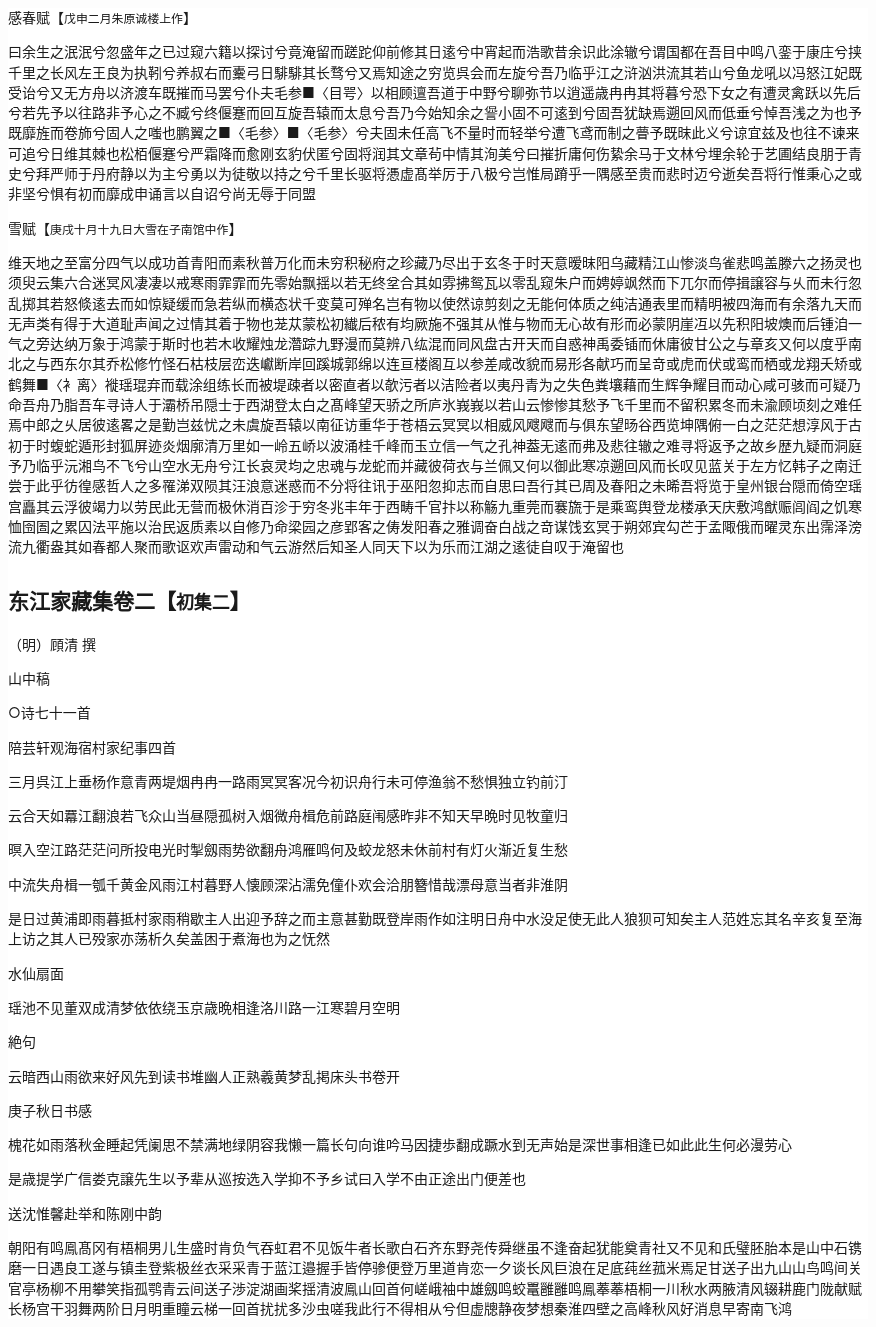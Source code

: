 感春赋【`戊申二月朱原诚楼上作`】  

曰余生之泯泯兮忽盛年之已过窥六籍以探讨兮竟淹留而蹉跎仰前修其日逺兮中宵起而浩歌昔余识此涂辙兮谓国都在吾目中鸣八銮于康庄兮挟千里之长风左王良为执靷兮养叔右而櫜弓日騑騑其长骛兮又焉知途之穷览呉会而左旋兮吾乃临乎江之浒汹洪流其若山兮鱼龙吼以冯怒江妃既受诒兮又无方舟以济渡车既摧而马罢兮仆夫毛参■〈目咢〉以相顾邅吾道于中野兮聊弥节以逍遥歳冉冉其将暮兮恐下女之有遭灵禽跃以先后兮若先予以往路非予心之不臧兮终偃蹇而回互旋吾辕而太息兮吾乃今始知余之諐小固不可逺到兮固吾犹缺焉遡回风而低垂兮悼吾浅之为也予既靡旌而卷斾兮固人之嗤也鹏翼之■〈毛参〉■〈毛参〉兮夫固未任高飞不量时而轻举兮遭飞鸢而制之瞢予既昩此义兮谅宜兹及也往不谏来可追兮日维其棘也松栢偃蹇兮严霜降而愈刚玄豹伏匿兮固将润其文章茍中情其洵美兮曰摧折庸何伤絷余马于文林兮埋余轮于艺圃结良朋于青史兮拜严师于丹府静以为主兮勇以为徒敬以持之兮千里长驱将慿虚髙举厉于八极兮岂惟局蹐乎一隅感至贵而悲时迈兮逝矣吾将行惟秉心之或非坚兮惧有初而靡成申诵言以自诏兮尚无辱于同盟  

雪赋【`庚戌十月十九日大雪在子南馆中作`】  

维天地之至富分四气以成功首青阳而素秋普万化而未穷积秘府之珍藏乃尽出于玄冬于时天意暧昩阳乌藏精江山惨淡鸟雀悲鸣盖滕六之扬灵也须臾云集六合迷冥风凄凄以戒寒雨霏霏而先零始飘揺以若无终坌合其如雰拂鸳瓦以零乱窥朱户而娉婷飒然而下兀尔而停揖譲容与乆而未行忽乱掷其若怒倐逺去而如惊疑缓而急若纵而横态状千变莫可殚名岂有物以使然谅剪刻之无能何体质之纯洁通表里而精明被四海而有余落九天而无声类有得于大道耻声闻之过情其着于物也茏苁蒙松初纎后秾有均厥施不强其从惟与物而无心故有形而必蒙阴崖冱以先积阳坡燠而后锺洎一气之旁达纳万象于鸿蒙于斯时也若木收耀烛龙濳踪九野漫而莫辨八纮混而同风盘古开天而自惑神禹委锸而休庸彼甘公之与章亥又何以度乎南北之与西东尔其乔松修竹怪石枯枝层峦迭巘断岸回蹊城郭绵以连亘楼阁互以参差咸改貌而易形各献巧而呈竒或虎而伏或鸾而栖或龙翔夭矫或鹤舞■〈衤离〉褷瑶琨弃而载涂组练长而被堤疎者以密直者以欹污者以洁险者以夷丹青为之失色粪壤藉而生辉争耀目而动心咸可骇而可疑乃命吾舟乃脂吾车寻诗人于灞桥吊隠士于西湖登太白之髙峰望天骄之所庐氷峩峩以若山云惨惨其愁予飞千里而不留积累冬而未渝顾顷刻之难任焉中郎之乆居彼逺畧之是勤岂兹忧之未虞旋吾辕以南征访重华于苍梧云冥冥以相威风飕飕而与俱东望旸谷西览坤隅俯一白之茫茫想淳风于古初于时蝮蛇遁形封狐屏迹炎烟廓清万里如一岭五峤以波涌桂千峰而玉立信一气之孔神葢无逺而弗及悲往辙之难寻将返予之故乡歴九疑而洞庭予乃临乎沅湘鸟不飞兮山空水无舟兮江长哀灵均之忠魂与龙蛇而并藏彼荷衣与兰佩又何以御此寒凉遡回风而长叹见蓝关于左方忆韩子之南迁尝于此乎彷徨感哲人之多罹涕双陨其汪浪意迷惑而不分将往讯于巫阳忽抑志而自思曰吾行其已周及春阳之未晞吾将览于皇州银台隠而倚空瑶宫矗其云浮彼竭力以劳民此无营而极休消百沴于穷冬兆丰年于西畴千官抃以称觞九重莞而褰旒于是乘鸾舆登龙楼承天庆敷鸿猷赈闾阎之饥寒恤囹圄之累囚法平施以治民返质素以自修乃命梁园之彦郢客之俦发阳春之雅调奋白战之竒谋饯玄冥于朔郊宾勾芒于孟陬俄而曜灵东出霈泽滂流九衢盎其如春都人聚而歌讴欢声雷动和气云游然后知圣人同天下以为乐而江湖之逺徒自叹于淹留也  

## 东江家藏集卷二【`初集二`】  

（明）頋清 撰  

山中稿  

○诗七十一首  

陪芸轩观海宿村家纪事四首  

三月呉江上垂杨作意青两堤烟冉冉一路雨冥冥客况今初识舟行未可停渔翁不愁惧独立钓前汀  

云合天如羃江翻浪若飞众山当昼隠孤树入烟微舟楫危前路庭闱感昨非不知天早晩时见牧童归  

暝入空江路茫茫问所投电光时掣劔雨势欲翻舟鸿雁鸣何及蛟龙怒未休前村有灯火渐近复生愁  

中流失舟楫一瓠千黄金风雨江村暮野人懐顾深沾濡免僮仆欢会洽朋簪惜哉漂母意当者非淮阴  

是日过黄浦即雨暮抵村家雨稍歇主人出迎予辞之而主意甚勤既登岸雨作如注明日舟中水没足使无此人狼狈可知矣主人范姓忘其名辛亥复至海上访之其人已殁家亦荡析久矣盖困于煮海也为之怃然  

水仙扇面  

瑶池不见董双成清梦依依绕玉京歳晩相逢洛川路一江寒碧月空明  

絶句  

云暗西山雨欲来好风先到读书堆幽人正熟羲黄梦乱掲床头书卷开  

庚子秋日书感  

槐花如雨落秋金睡起凭阑思不禁满地绿阴容我懒一篇长句向谁吟马因捷歩翻成蹶水到无声始是深世事相逢已如此此生何必漫劳心  

是歳提学广信娄克譲先生以予辈从巡按选入学抑不予乡试曰入学不由正途出门便差也  

送沈惟馨赴举和陈刚中韵  

朝阳有鸣鳯髙冈有梧桐男儿生盛时肯负气吞虹君不见饭牛者长歌白石齐东野尧传舜继虽不逢奋起犹能奠青社又不见和氏璧胚胎本是山中石镌磨一日遇良工遂与镇圭登紫极丝衣采采青于蓝江邉握手皆停骖便登万里道肯恋一夕谈长风巨浪在足底莼丝菰米焉足甘送子出九山山鸟鸣间关官亭杨柳不用攀笑指孤鹗青云间送子渉淀湖画桨揺清波鳯山回首何嵯峨袖中雄劔鸣蛟鼍雝雝鸣鳯菶菶梧桐一川秋水两腋清风辍耕鹿门陇献赋长杨宫干羽舞两阶日月明重瞳云梯一回首扰扰多沙虫嗟我此行不得相从兮但虚牕静夜梦想秦淮四壁之高峰秋风好消息早寄南飞鸿  
